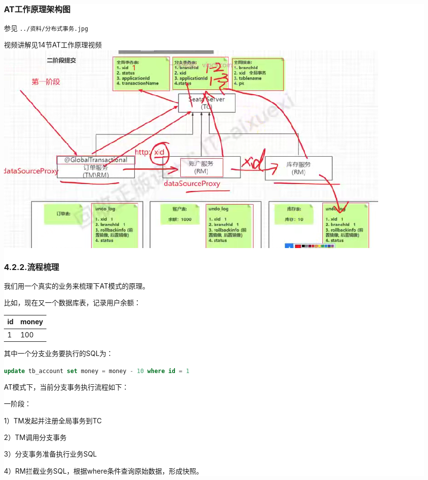 ### AT工作原理架构图

参见 `../资料/分布式事务.jpg`

视频讲解见14节AT工作原理视频
![alt text](image-2.png)

### 4.2.2.流程梳理

我们用一个真实的业务来梳理下AT模式的原理。

比如，现在又一个数据库表，记录用户余额：

| **id** | **money** |
| ------ | --------- |
| 1      | 100       |

其中一个分支业务要执行的SQL为：

```sql
update tb_account set money = money - 10 where id = 1
```



AT模式下，当前分支事务执行流程如下：

一阶段：

1）TM发起并注册全局事务到TC

2）TM调用分支事务

3）分支事务准备执行业务SQL

4）RM拦截业务SQL，根据where条件查询原始数据，形成快照。
